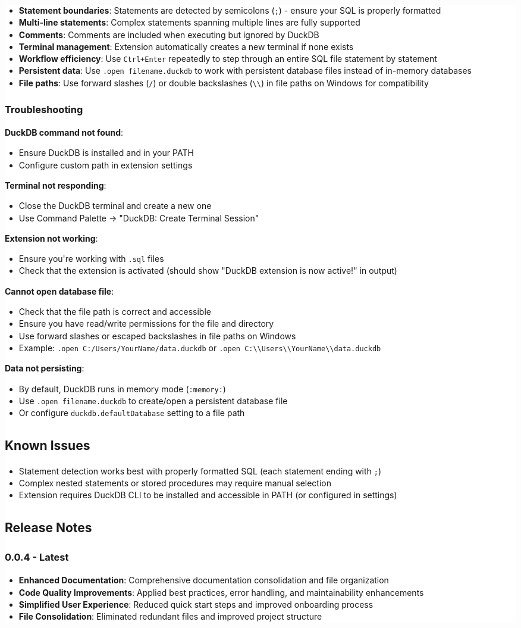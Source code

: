 - **Statement boundaries**: Statements are detected by semicolons (`;`) - ensure your SQL is properly formatted
- **Multi-line statements**: Complex statements spanning multiple lines are fully supported
- **Comments**: Comments are included when executing but ignored by DuckDB
- **Terminal management**: Extension automatically creates a new terminal if none exists
- **Workflow efficiency**: Use `Ctrl+Enter` repeatedly to step through an entire SQL file statement by statement
- **Persistent data**: Use `.open filename.duckdb` to work with persistent database files instead of in-memory databases
- **File paths**: Use forward slashes (`/`) or double backslashes (`\\`) in file paths on Windows for compatibility

### Troubleshooting

**DuckDB command not found**:

- Ensure DuckDB is installed and in your PATH
- Configure custom path in extension settings

**Terminal not responding**:

- Close the DuckDB terminal and create a new one
- Use Command Palette → "DuckDB: Create Terminal Session"

**Extension not working**:

- Ensure you're working with `.sql` files
- Check that the extension is activated (should show "DuckDB extension is now active!" in output)

**Cannot open database file**:

- Check that the file path is correct and accessible
- Ensure you have read/write permissions for the file and directory
- Use forward slashes or escaped backslashes in file paths on Windows
- Example: `.open C:/Users/YourName/data.duckdb` or `.open C:\\Users\\YourName\\data.duckdb`

**Data not persisting**:

- By default, DuckDB runs in memory mode (`:memory:`)
- Use `.open filename.duckdb` to create/open a persistent database file
- Or configure `duckdb.defaultDatabase` setting to a file path

## Known Issues

- Statement detection works best with properly formatted SQL (each statement ending with `;`)
- Complex nested statements or stored procedures may require manual selection
- Extension requires DuckDB CLI to be installed and accessible in PATH (or configured in settings)

## Release Notes

### 0.0.4 - Latest

- **Enhanced Documentation**: Comprehensive documentation consolidation and file organization
- **Code Quality Improvements**: Applied best practices, error handling, and maintainability enhancements
- **Simplified User Experience**: Reduced quick start steps and improved onboarding process
- **File Consolidation**: Eliminated redundant files and improved project structure
